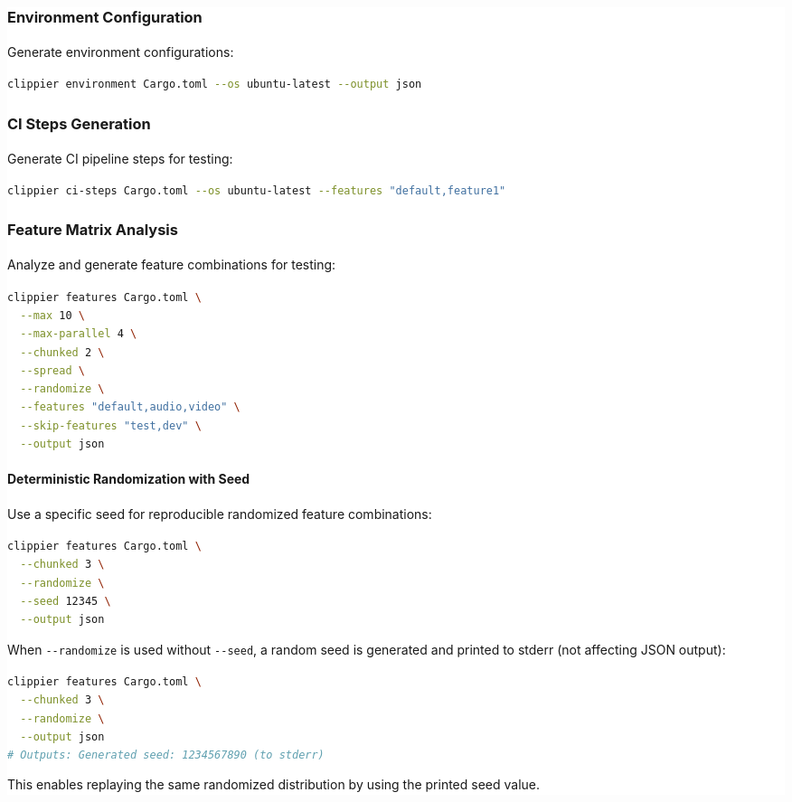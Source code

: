 ### Environment Configuration

Generate environment configurations:

```bash
clippier environment Cargo.toml --os ubuntu-latest --output json
```

### CI Steps Generation

Generate CI pipeline steps for testing:

```bash
clippier ci-steps Cargo.toml --os ubuntu-latest --features "default,feature1"
```

### Feature Matrix Analysis

Analyze and generate feature combinations for testing:

```bash
clippier features Cargo.toml \
  --max 10 \
  --max-parallel 4 \
  --chunked 2 \
  --spread \
  --randomize \
  --features "default,audio,video" \
  --skip-features "test,dev" \
  --output json
```

#### Deterministic Randomization with Seed

Use a specific seed for reproducible randomized feature combinations:

```bash
clippier features Cargo.toml \
  --chunked 3 \
  --randomize \
  --seed 12345 \
  --output json
```

When `--randomize` is used without `--seed`, a random seed is generated and printed to stderr (not affecting JSON output):

```bash
clippier features Cargo.toml \
  --chunked 3 \
  --randomize \
  --output json
# Outputs: Generated seed: 1234567890 (to stderr)
```

This enables replaying the same randomized distribution by using the printed seed value.

